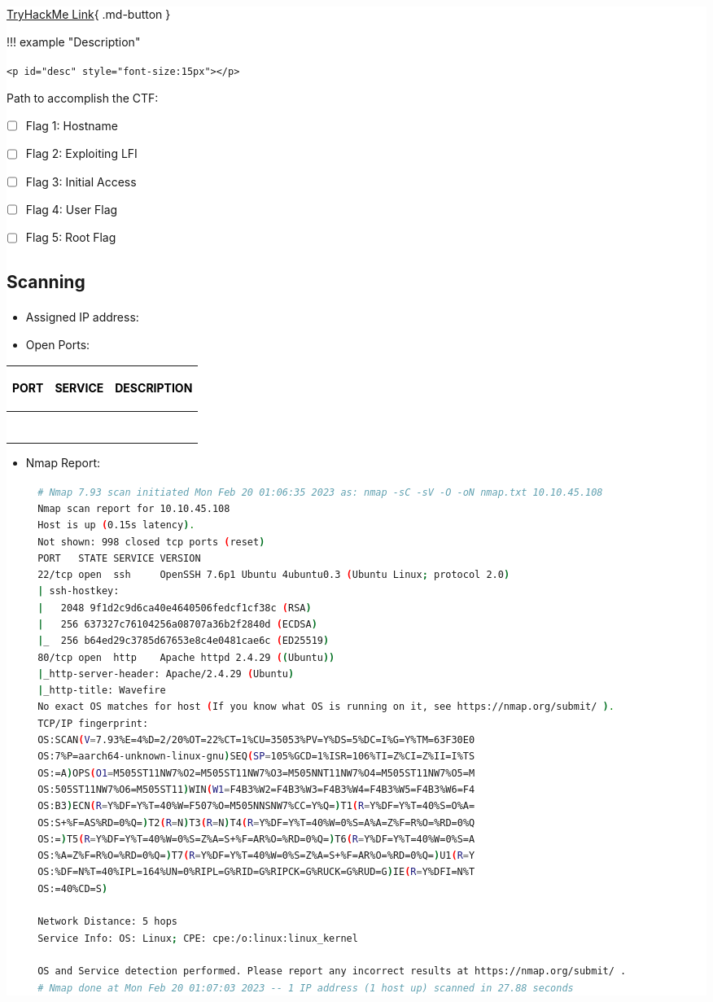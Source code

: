 
[TryHackMe Link](https://tryhackme.com/room/archangel){ .md-button }

!!! example "Description"

    <p id="desc" style="font-size:15px"></p>

Path to accomplish the CTF:

- [ ] Flag 1: Hostname
- [ ] Flag 2: Exploiting LFI
- [ ] Flag 3: Initial Access
- [ ] Flag 4: User Flag
- [ ] Flag 5: Root Flag


## <b>Scanning</b>

* Assigned IP address: &nbsp; <b id="ip" style="color:purple"></b>
  
* Open Ports: 

| <p style="font-size:14px; color: black">PORT</p>      | <p style="font-size:14px; color: black">SERVICE</p> |  <p style="font-size:14px; color: black">DESCRIPTION                          |
| :---------: | :---------: | :----------------------------------: |
| <p id="p1" style="font-size:14px; color: purple"></p>      | <p id="s1" style="font-size:14px; color: purple"></p>  |<p id="d1" style="font-size:14px; color: purple"></p>   |
| <p id="p2" style="font-size:14px;  color: purple"></p>     | <p id="s2" style="font-size:14px; color: purple"></p>  |<p id="d2" style="font-size:14px; color: purple"></p> |


* Nmap Report:
  ```sh linenums="1" hl_lines="6 11"
    # Nmap 7.93 scan initiated Mon Feb 20 01:06:35 2023 as: nmap -sC -sV -O -oN nmap.txt 10.10.45.108
    Nmap scan report for 10.10.45.108
    Host is up (0.15s latency).
    Not shown: 998 closed tcp ports (reset)
    PORT   STATE SERVICE VERSION
    22/tcp open  ssh     OpenSSH 7.6p1 Ubuntu 4ubuntu0.3 (Ubuntu Linux; protocol 2.0)
    | ssh-hostkey: 
    |   2048 9f1d2c9d6ca40e4640506fedcf1cf38c (RSA)
    |   256 637327c76104256a08707a36b2f2840d (ECDSA)
    |_  256 b64ed29c3785d67653e8c4e0481cae6c (ED25519)
    80/tcp open  http    Apache httpd 2.4.29 ((Ubuntu))
    |_http-server-header: Apache/2.4.29 (Ubuntu)
    |_http-title: Wavefire
    No exact OS matches for host (If you know what OS is running on it, see https://nmap.org/submit/ ).
    TCP/IP fingerprint:
    OS:SCAN(V=7.93%E=4%D=2/20%OT=22%CT=1%CU=35053%PV=Y%DS=5%DC=I%G=Y%TM=63F30E0
    OS:7%P=aarch64-unknown-linux-gnu)SEQ(SP=105%GCD=1%ISR=106%TI=Z%CI=Z%II=I%TS
    OS:=A)OPS(O1=M505ST11NW7%O2=M505ST11NW7%O3=M505NNT11NW7%O4=M505ST11NW7%O5=M
    OS:505ST11NW7%O6=M505ST11)WIN(W1=F4B3%W2=F4B3%W3=F4B3%W4=F4B3%W5=F4B3%W6=F4
    OS:B3)ECN(R=Y%DF=Y%T=40%W=F507%O=M505NNSNW7%CC=Y%Q=)T1(R=Y%DF=Y%T=40%S=O%A=
    OS:S+%F=AS%RD=0%Q=)T2(R=N)T3(R=N)T4(R=Y%DF=Y%T=40%W=0%S=A%A=Z%F=R%O=%RD=0%Q
    OS:=)T5(R=Y%DF=Y%T=40%W=0%S=Z%A=S+%F=AR%O=%RD=0%Q=)T6(R=Y%DF=Y%T=40%W=0%S=A
    OS:%A=Z%F=R%O=%RD=0%Q=)T7(R=Y%DF=Y%T=40%W=0%S=Z%A=S+%F=AR%O=%RD=0%Q=)U1(R=Y
    OS:%DF=N%T=40%IPL=164%UN=0%RIPL=G%RID=G%RIPCK=G%RUCK=G%RUD=G)IE(R=Y%DFI=N%T
    OS:=40%CD=S)

    Network Distance: 5 hops
    Service Info: OS: Linux; CPE: cpe:/o:linux:linux_kernel

    OS and Service detection performed. Please report any incorrect results at https://nmap.org/submit/ .
    # Nmap done at Mon Feb 20 01:07:03 2023 -- 1 IP address (1 host up) scanned in 27.88 seconds

  ```

